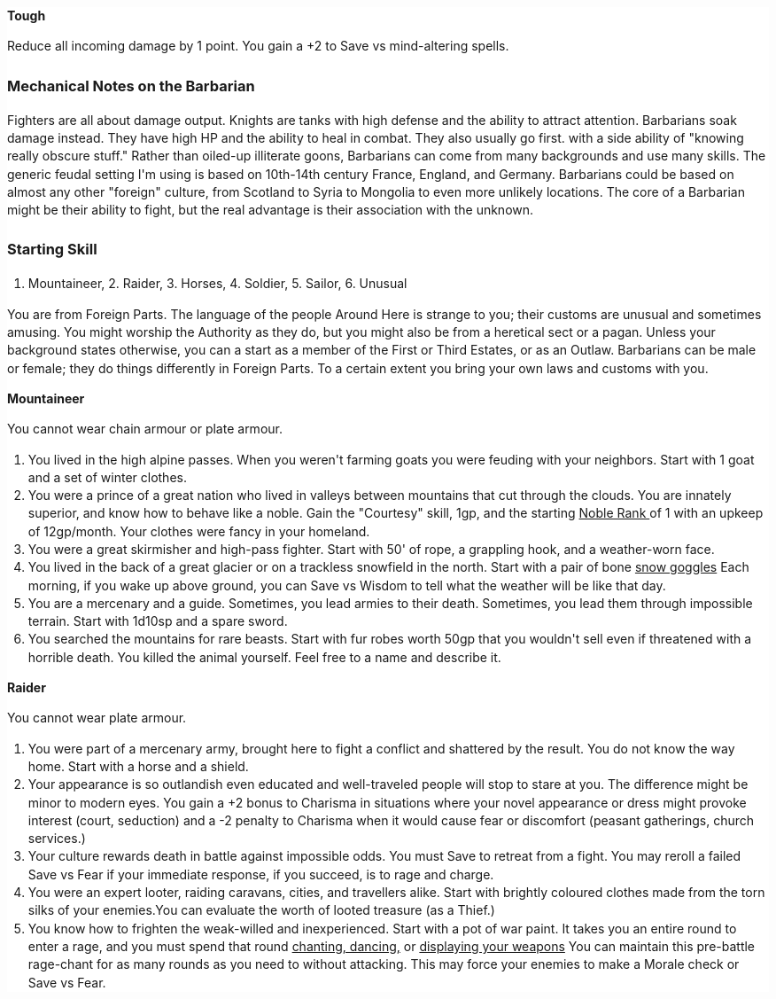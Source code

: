 **Tough**

 Reduce all incoming damage by 1 point. You gain a +2 to Save vs mind-altering spells.

### Mechanical Notes on the Barbarian

Fighters are all about damage output. Knights are tanks with high defense and the ability to attract attention. Barbarians soak damage instead. They have high HP and the ability to heal in combat. They also usually go first. with a side ability of "knowing really obscure stuff." Rather than oiled-up illiterate goons, Barbarians can come from many backgrounds and use many skills. The generic feudal setting I'm using is based on 10th-14th century France, England, and Germany. Barbarians could be based on almost any other "foreign" culture, from Scotland to Syria to Mongolia to even more unlikely locations. The core of a Barbarian might be their ability to fight, but the real advantage is their association with the unknown.

### Starting Skill

1. Mountaineer, 2. Raider, 3. Horses, 4. Soldier, 5. Sailor, 6. Unusual

You are from Foreign Parts. The language of the people Around Here is strange to you; their customs are unusual and sometimes amusing. You might worship the Authority as they do, but you might also be from a heretical sect or a pagan. Unless your background states otherwise, you can a start as a member of the First or Third Estates, or as an Outlaw. Barbarians can be male or female; they do things differently in Foreign Parts. To a certain extent you bring your own laws and customs with you.

**Mountaineer**

You cannot wear chain armour or plate armour.

1. You lived in the high alpine passes. When you weren't farming goats you were feuding with your neighbors. Start with 1 goat and a set of winter clothes. 
2. You were a prince of a great nation who lived in valleys between mountains that cut through the clouds. You are innately superior, and know how to behave like a noble. Gain the "Courtesy" skill, 1gp, and the starting [Noble Rank ](https://coinsandscrolls.blogspot.ca/2017/06/osr-three-estates.html)of 1 with an upkeep of 12gp/month. Your clothes were fancy in your homeland.
3. You were a great skirmisher and high-pass fighter. Start with 50' of rope, a grappling hook, and a weather-worn face.
4. You lived in the back of a great glacier or on a trackless snowfield in the north. Start with a pair of bone [snow goggles](https://en.wikipedia.org/wiki/Snow_goggles.) Each morning, if you wake up above ground, you can Save vs Wisdom to tell what the weather will be like that day.
5. You are a mercenary and a guide. Sometimes, you lead armies to their death. Sometimes, you lead them through impossible terrain. Start with 1d10sp and a spare sword.
6. You searched the mountains for rare beasts. Start with fur robes worth 50gp that you wouldn't sell even if threatened with a horrible death. You killed the animal yourself. Feel free to a name and describe it.

**Raider**

You cannot wear plate armour.

1. You were part of a mercenary army, brought here to fight a conflict and shattered by the result. You do not know the way home. Start with a horse and a shield.
2. Your appearance is so outlandish even educated and well-traveled people will stop to stare at you. The difference might be minor to modern eyes. You gain a +2 bonus to Charisma in situations where your novel appearance or dress might provoke interest (court, seduction) and a -2 penalty to Charisma when it would cause fear or discomfort (peasant gatherings, church services.)
3. Your culture rewards death in battle against impossible odds. You must Save to retreat from a fight. You may reroll a failed Save vs Fear if your immediate response, if you succeed, is to rage and charge.
4. You were an expert looter, raiding caravans, cities, and travellers alike. Start with brightly coloured clothes made from the torn silks of your enemies.You can evaluate the worth of looted treasure (as a Thief.)
5. You know how to frighten the weak-willed and inexperienced. Start with a pot of war paint. It takes you an entire round to enter a rage, and you must spend that round [chanting, dancing,](https://en.wikipedia.org/wiki/Haka) or [displaying your weapons](https://www.youtube.com/watch?v=yiKFYTFJ_kw.) You can maintain this pre-battle rage-chant for as many rounds as you need to without attacking. This may force your enemies to make a Morale check or Save vs Fear. 